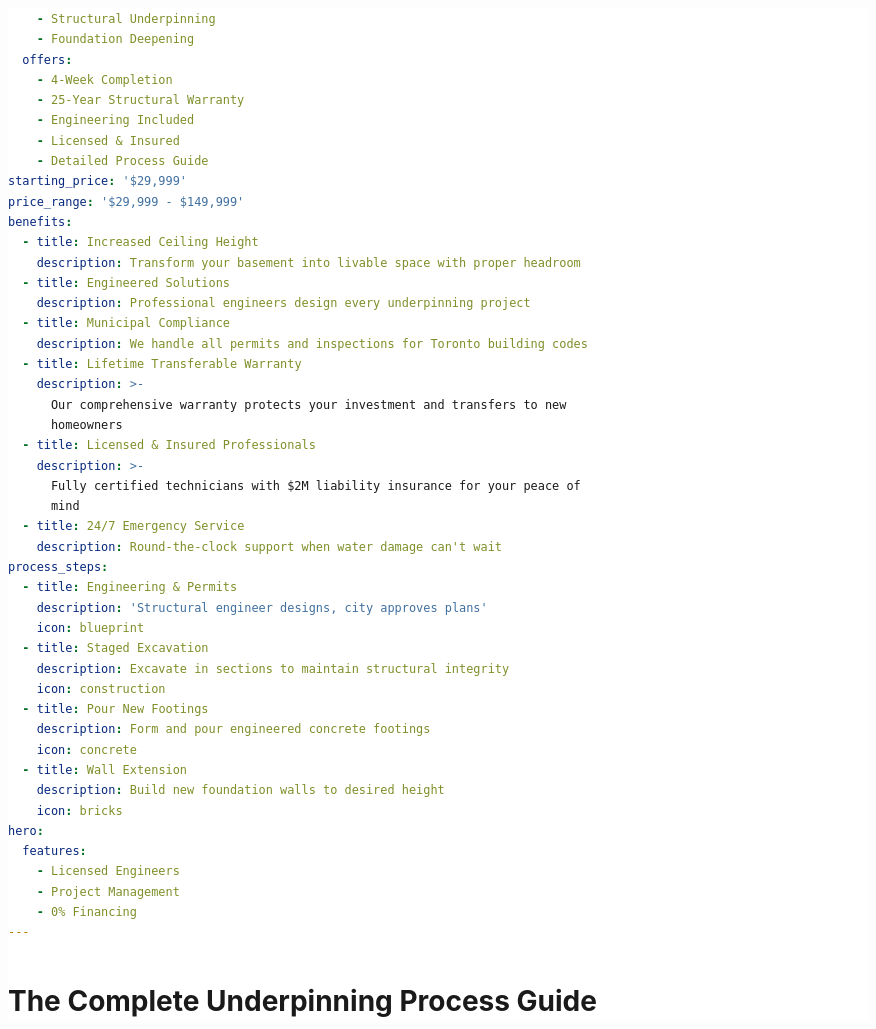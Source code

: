 ```yaml
    - Structural Underpinning
    - Foundation Deepening
  offers:
    - 4-Week Completion
    - 25-Year Structural Warranty
    - Engineering Included
    - Licensed & Insured
    - Detailed Process Guide
starting_price: '$29,999'
price_range: '$29,999 - $149,999'
benefits:
  - title: Increased Ceiling Height
    description: Transform your basement into livable space with proper headroom
  - title: Engineered Solutions
    description: Professional engineers design every underpinning project
  - title: Municipal Compliance
    description: We handle all permits and inspections for Toronto building codes
  - title: Lifetime Transferable Warranty
    description: >-
      Our comprehensive warranty protects your investment and transfers to new
      homeowners
  - title: Licensed & Insured Professionals
    description: >-
      Fully certified technicians with $2M liability insurance for your peace of
      mind
  - title: 24/7 Emergency Service
    description: Round-the-clock support when water damage can't wait
process_steps:
  - title: Engineering & Permits
    description: 'Structural engineer designs, city approves plans'
    icon: blueprint
  - title: Staged Excavation
    description: Excavate in sections to maintain structural integrity
    icon: construction
  - title: Pour New Footings
    description: Form and pour engineered concrete footings
    icon: concrete
  - title: Wall Extension
    description: Build new foundation walls to desired height
    icon: bricks
hero:
  features:
    - Licensed Engineers
    - Project Management
    - 0% Financing
---
```


# The Complete Underpinning Process Guide
